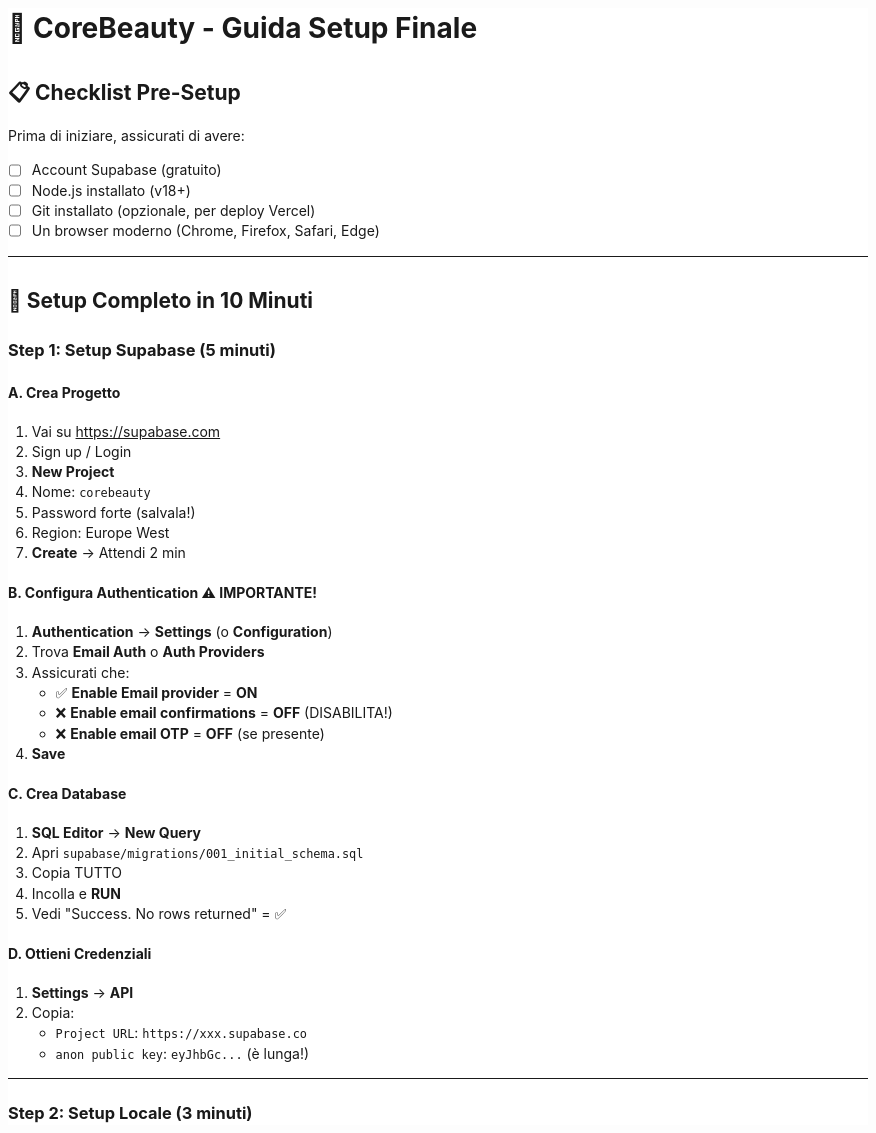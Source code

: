# 🎉 CoreBeauty - Guida Setup Finale

## 📋 Checklist Pre-Setup

Prima di iniziare, assicurati di avere:
- [ ] Account Supabase (gratuito)
- [ ] Node.js installato (v18+)
- [ ] Git installato (opzionale, per deploy Vercel)
- [ ] Un browser moderno (Chrome, Firefox, Safari, Edge)

---

## 🚀 Setup Completo in 10 Minuti

### Step 1: Setup Supabase (5 minuti)

#### A. Crea Progetto
1. Vai su https://supabase.com
2. Sign up / Login
3. **New Project**
4. Nome: `corebeauty`
5. Password forte (salvala!)
6. Region: Europe West
7. **Create** → Attendi 2 min

#### B. Configura Authentication ⚠️ IMPORTANTE!
1. **Authentication** → **Settings** (o **Configuration**)
2. Trova **Email Auth** o **Auth Providers**
3. Assicurati che:
   - ✅ **Enable Email provider** = **ON**
   - ❌ **Enable email confirmations** = **OFF** (DISABILITA!)
   - ❌ **Enable email OTP** = **OFF** (se presente)
4. **Save**

#### C. Crea Database
1. **SQL Editor** → **New Query**
2. Apri `supabase/migrations/001_initial_schema.sql`
3. Copia TUTTO
4. Incolla e **RUN**
5. Vedi "Success. No rows returned" = ✅

#### D. Ottieni Credenziali
1. **Settings** → **API**
2. Copia:
   - `Project URL`: `https://xxx.supabase.co`
   - `anon public key`: `eyJhbGc...` (è lunga!)

---

### Step 2: Setup Locale (3 minuti)
